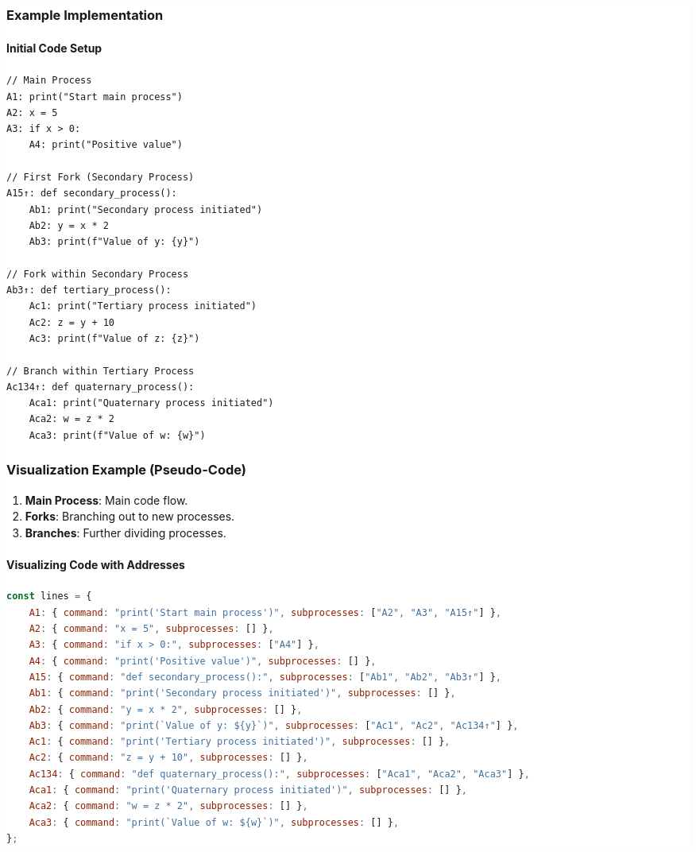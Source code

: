 ### Example Implementation

#### Initial Code Setup
```plaintext
// Main Process
A1: print("Start main process")
A2: x = 5
A3: if x > 0:
    A4: print("Positive value")

// First Fork (Secondary Process)
A15↑: def secondary_process():
    Ab1: print("Secondary process initiated")
    Ab2: y = x * 2
    Ab3: print(f"Value of y: {y}")

// Fork within Secondary Process
Ab3↑: def tertiary_process():
    Ac1: print("Tertiary process initiated")
    Ac2: z = y + 10
    Ac3: print(f"Value of z: {z}")

// Branch within Tertiary Process
Ac134↑: def quaternary_process():
    Aca1: print("Quaternary process initiated")
    Aca2: w = z * 2
    Aca3: print(f"Value of w: {w}")
```

### Visualization Example (Pseudo-Code)

1. **Main Process**: Main code flow.
2. **Forks**: Branching out to new processes.
3. **Branches**: Further dividing processes.

#### Visualizing Code with Addresses
```javascript
const lines = {
    A1: { command: "print('Start main process')", subprocesses: ["A2", "A3", "A15↑"] },
    A2: { command: "x = 5", subprocesses: [] },
    A3: { command: "if x > 0:", subprocesses: ["A4"] },
    A4: { command: "print('Positive value')", subprocesses: [] },
    A15: { command: "def secondary_process():", subprocesses: ["Ab1", "Ab2", "Ab3↑"] },
    Ab1: { command: "print('Secondary process initiated')", subprocesses: [] },
    Ab2: { command: "y = x * 2", subprocesses: [] },
    Ab3: { command: "print(`Value of y: ${y}`)", subprocesses: ["Ac1", "Ac2", "Ac134↑"] },
    Ac1: { command: "print('Tertiary process initiated')", subprocesses: [] },
    Ac2: { command: "z = y + 10", subprocesses: [] },
    Ac134: { command: "def quaternary_process():", subprocesses: ["Aca1", "Aca2", "Aca3"] },
    Aca1: { command: "print('Quaternary process initiated')", subprocesses: [] },
    Aca2: { command: "w = z * 2", subprocesses: [] },
    Aca3: { command: "print(`Value of w: ${w}`)", subprocesses: [] },
};
```
